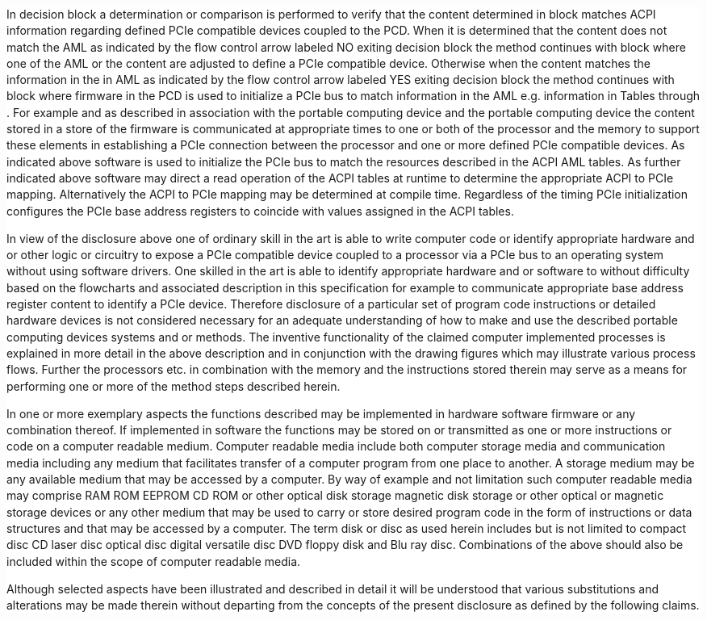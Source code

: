 In decision block a determination or comparison is performed to verify that the content determined in block matches ACPI information regarding defined PCIe compatible devices coupled to the PCD. When it is determined that the content does not match the AML as indicated by the flow control arrow labeled NO exiting decision block the method continues with block where one of the AML or the content are adjusted to define a PCIe compatible device. Otherwise when the content matches the information in the in AML as indicated by the flow control arrow labeled YES exiting decision block the method continues with block where firmware in the PCD is used to initialize a PCIe bus to match information in the AML e.g. information in Tables through . For example and as described in association with the portable computing device and the portable computing device the content stored in a store of the firmware is communicated at appropriate times to one or both of the processor and the memory to support these elements in establishing a PCIe connection between the processor and one or more defined PCIe compatible devices. As indicated above software is used to initialize the PCIe bus to match the resources described in the ACPI AML tables. As further indicated above software may direct a read operation of the ACPI tables at runtime to determine the appropriate ACPI to PCIe mapping. Alternatively the ACPI to PCIe mapping may be determined at compile time. Regardless of the timing PCIe initialization configures the PCIe base address registers to coincide with values assigned in the ACPI tables.

In view of the disclosure above one of ordinary skill in the art is able to write computer code or identify appropriate hardware and or other logic or circuitry to expose a PCIe compatible device coupled to a processor via a PCIe bus to an operating system without using software drivers. One skilled in the art is able to identify appropriate hardware and or software to without difficulty based on the flowcharts and associated description in this specification for example to communicate appropriate base address register content to identify a PCIe device. Therefore disclosure of a particular set of program code instructions or detailed hardware devices is not considered necessary for an adequate understanding of how to make and use the described portable computing devices systems and or methods. The inventive functionality of the claimed computer implemented processes is explained in more detail in the above description and in conjunction with the drawing figures which may illustrate various process flows. Further the processors etc. in combination with the memory and the instructions stored therein may serve as a means for performing one or more of the method steps described herein.

In one or more exemplary aspects the functions described may be implemented in hardware software firmware or any combination thereof. If implemented in software the functions may be stored on or transmitted as one or more instructions or code on a computer readable medium. Computer readable media include both computer storage media and communication media including any medium that facilitates transfer of a computer program from one place to another. A storage medium may be any available medium that may be accessed by a computer. By way of example and not limitation such computer readable media may comprise RAM ROM EEPROM CD ROM or other optical disk storage magnetic disk storage or other optical or magnetic storage devices or any other medium that may be used to carry or store desired program code in the form of instructions or data structures and that may be accessed by a computer. The term disk or disc as used herein includes but is not limited to compact disc CD laser disc optical disc digital versatile disc DVD floppy disk and Blu ray disc. Combinations of the above should also be included within the scope of computer readable media.

Although selected aspects have been illustrated and described in detail it will be understood that various substitutions and alterations may be made therein without departing from the concepts of the present disclosure as defined by the following claims.

